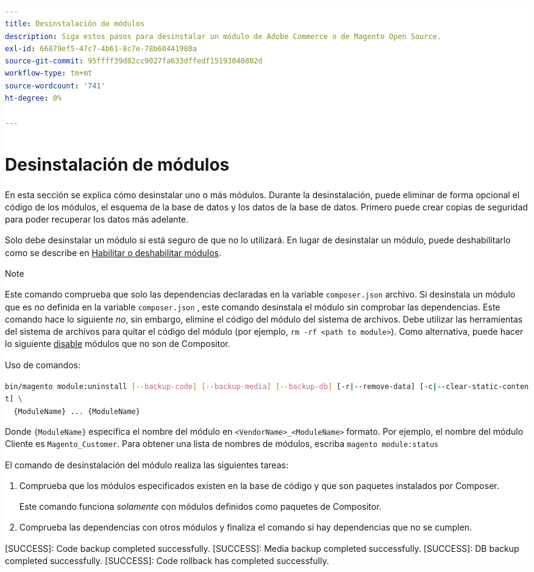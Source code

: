 ```yaml
---
title: Desinstalación de módulos
description: Siga estos pasos para desinstalar un módulo de Adobe Commerce o de Magento Open Source.
exl-id: 66879ef5-47c7-4b61-8c7e-78b60441980a
source-git-commit: 95ffff39d82cc9027fa633dffedf15193040802d
workflow-type: tm+mt
source-wordcount: '741'
ht-degree: 0%

---
```


# Desinstalación de módulos

En esta sección se explica cómo desinstalar uno o más módulos. Durante la desinstalación, puede eliminar de forma opcional el código de los módulos, el esquema de la base de datos y los datos de la base de datos. Primero puede crear copias de seguridad para poder recuperar los datos más adelante.

Solo debe desinstalar un módulo si está seguro de que no lo utilizará. En lugar de desinstalar un módulo, puede deshabilitarlo como se describe en [Habilitar o deshabilitar módulos](manage-modules.md).

>[!NOTE]
>
>Este comando comprueba que solo las dependencias declaradas en la variable `composer.json` archivo. Si desinstala un módulo que es _no_ definida en la variable `composer.json` , este comando desinstala el módulo sin comprobar las dependencias. Este comando hace lo siguiente _no_, sin embargo, elimine el código del módulo del sistema de archivos. Debe utilizar las herramientas del sistema de archivos para quitar el código del módulo (por ejemplo, `rm -rf <path to module>`). Como alternativa, puede hacer lo siguiente [disable](manage-modules.md) módulos que no son de Compositor.

Uso de comandos:

```bash
bin/magento module:uninstall [--backup-code] [--backup-media] [--backup-db] [-r|--remove-data] [-c|--clear-static-content] \
  {ModuleName} ... {ModuleName}
```

Donde `{ModuleName}` especifica el nombre del módulo en `<VendorName>_<ModuleName>` formato. Por ejemplo, el nombre del módulo Cliente es `Magento_Customer`. Para obtener una lista de nombres de módulos, escriba `magento module:status`

El comando de desinstalación del módulo realiza las siguientes tareas:

1. Comprueba que los módulos especificados existen en la base de código y que son paquetes instalados por Composer.

   Este comando funciona _solamente_ con módulos definidos como paquetes de Compositor.

1. Comprueba las dependencias con otros módulos y finaliza el comando si hay dependencias que no se cumplen.


[SUCCESS]: Code backup completed successfully.
[SUCCESS]: Media backup completed successfully.
[SUCCESS]: DB backup completed successfully.
   [SUCCESS]: Code rollback has completed successfully.